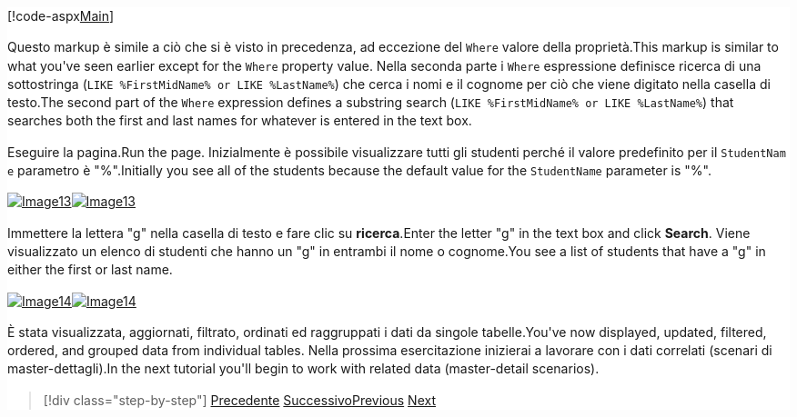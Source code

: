 [!code-aspx[Main](the-entity-framework-and-aspnet-getting-started-part-3/samples/sample9.aspx)]

<span data-ttu-id="4e7a6-221">Questo markup è simile a ciò che si è visto in precedenza, ad eccezione del `Where` valore della proprietà.</span><span class="sxs-lookup"><span data-stu-id="4e7a6-221">This markup is similar to what you've seen earlier except for the `Where` property value.</span></span> <span data-ttu-id="4e7a6-222">Nella seconda parte i `Where` espressione definisce ricerca di una sottostringa (`LIKE %FirstMidName% or LIKE %LastName%`) che cerca i nomi e il cognome per ciò che viene digitato nella casella di testo.</span><span class="sxs-lookup"><span data-stu-id="4e7a6-222">The second part of the `Where` expression defines a substring search (`LIKE %FirstMidName% or LIKE %LastName%`) that searches both the first and last names for whatever is entered in the text box.</span></span>

<span data-ttu-id="4e7a6-223">Eseguire la pagina.</span><span class="sxs-lookup"><span data-stu-id="4e7a6-223">Run the page.</span></span> <span data-ttu-id="4e7a6-224">Inizialmente è possibile visualizzare tutti gli studenti perché il valore predefinito per il `StudentName` parametro è "%".</span><span class="sxs-lookup"><span data-stu-id="4e7a6-224">Initially you see all of the students because the default value for the `StudentName` parameter is "%".</span></span>

<span data-ttu-id="4e7a6-225">[![Image13](the-entity-framework-and-aspnet-getting-started-part-3/_static/image34.png)](the-entity-framework-and-aspnet-getting-started-part-3/_static/image33.png)</span><span class="sxs-lookup"><span data-stu-id="4e7a6-225">[![Image13](the-entity-framework-and-aspnet-getting-started-part-3/_static/image34.png)](the-entity-framework-and-aspnet-getting-started-part-3/_static/image33.png)</span></span>

<span data-ttu-id="4e7a6-226">Immettere la lettera "g" nella casella di testo e fare clic su **ricerca**.</span><span class="sxs-lookup"><span data-stu-id="4e7a6-226">Enter the letter "g" in the text box and click **Search**.</span></span> <span data-ttu-id="4e7a6-227">Viene visualizzato un elenco di studenti che hanno un "g" in entrambi il nome o cognome.</span><span class="sxs-lookup"><span data-stu-id="4e7a6-227">You see a list of students that have a "g" in either the first or last name.</span></span>

<span data-ttu-id="4e7a6-228">[![Image14](the-entity-framework-and-aspnet-getting-started-part-3/_static/image36.png)](the-entity-framework-and-aspnet-getting-started-part-3/_static/image35.png)</span><span class="sxs-lookup"><span data-stu-id="4e7a6-228">[![Image14](the-entity-framework-and-aspnet-getting-started-part-3/_static/image36.png)](the-entity-framework-and-aspnet-getting-started-part-3/_static/image35.png)</span></span>

<span data-ttu-id="4e7a6-229">È stata visualizzata, aggiornati, filtrato, ordinati ed raggruppati i dati da singole tabelle.</span><span class="sxs-lookup"><span data-stu-id="4e7a6-229">You've now displayed, updated, filtered, ordered, and grouped data from individual tables.</span></span> <span data-ttu-id="4e7a6-230">Nella prossima esercitazione inizierai a lavorare con i dati correlati (scenari di master-dettagli).</span><span class="sxs-lookup"><span data-stu-id="4e7a6-230">In the next tutorial you'll begin to work with related data (master-detail scenarios).</span></span>

> [!div class="step-by-step"]
> <span data-ttu-id="4e7a6-231">[Precedente](the-entity-framework-and-aspnet-getting-started-part-2.md)
> [Successivo](the-entity-framework-and-aspnet-getting-started-part-4.md)</span><span class="sxs-lookup"><span data-stu-id="4e7a6-231">[Previous](the-entity-framework-and-aspnet-getting-started-part-2.md)
[Next](the-entity-framework-and-aspnet-getting-started-part-4.md)</span></span>
